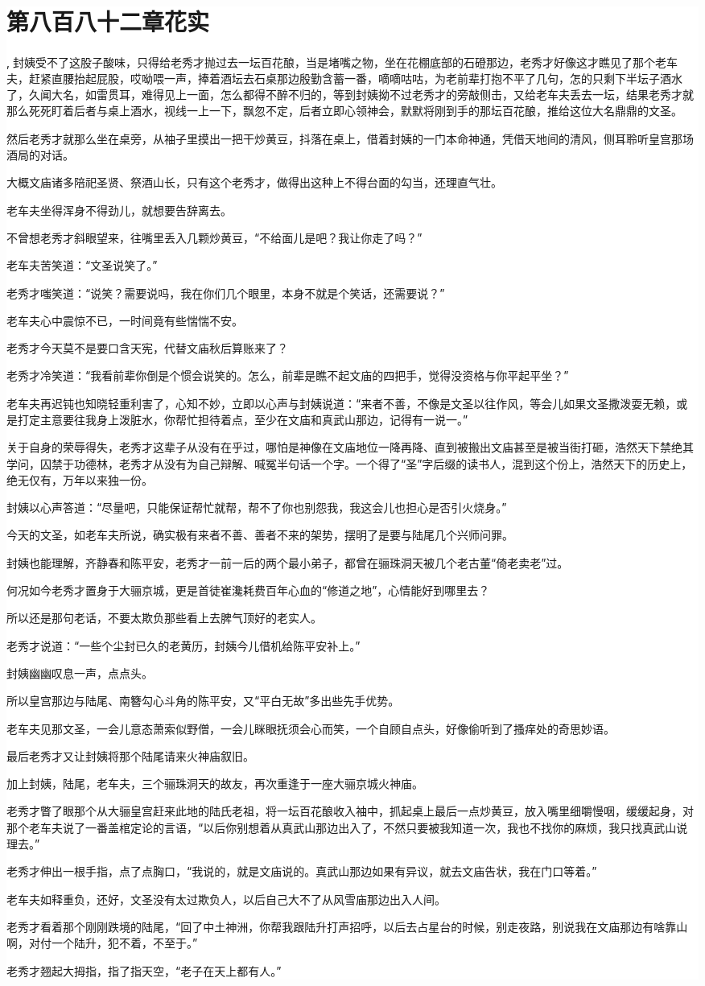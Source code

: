 # 第八百八十二章花实
,  封姨受不了这股子酸味，只得给老秀才抛过去一坛百花酿，当是堵嘴之物，坐在花棚底部的石磴那边，老秀才好像这才瞧见了那个老车夫，赶紧直腰抬起屁股，哎呦喂一声，捧着酒坛去石桌那边殷勤含蓄一番，嘀嘀咕咕，为老前辈打抱不平了几句，怎的只剩下半坛子酒水了，久闻大名，如雷贯耳，难得见上一面，怎么都得不醉不归的，等到封姨拗不过老秀才的旁敲侧击，又给老车夫丢去一坛，结果老秀才就那么死死盯着后者与桌上酒水，视线一上一下，飘忽不定，后者立即心领神会，默默将刚到手的那坛百花酿，推给这位大名鼎鼎的文圣。

   然后老秀才就那么坐在桌旁，从袖子里摸出一把干炒黄豆，抖落在桌上，借着封姨的一门本命神通，凭借天地间的清风，侧耳聆听皇宫那场酒局的对话。

   大概文庙诸多陪祀圣贤、祭酒山长，只有这个老秀才，做得出这种上不得台面的勾当，还理直气壮。

   老车夫坐得浑身不得劲儿，就想要告辞离去。

   不曾想老秀才斜眼望来，往嘴里丢入几颗炒黄豆，“不给面儿是吧？我让你走了吗？”

   老车夫苦笑道：“文圣说笑了。”

   老秀才嗤笑道：“说笑？需要说吗，我在你们几个眼里，本身不就是个笑话，还需要说？”

   老车夫心中震惊不已，一时间竟有些惴惴不安。

   老秀才今天莫不是要口含天宪，代替文庙秋后算账来了？

   老秀才冷笑道：“我看前辈你倒是个惯会说笑的。怎么，前辈是瞧不起文庙的四把手，觉得没资格与你平起平坐？”

   老车夫再迟钝也知晓轻重利害了，心知不妙，立即以心声与封姨说道：“来者不善，不像是文圣以往作风，等会儿如果文圣撒泼耍无赖，或是打定主意要往我身上泼脏水，你帮忙担待着点，至少在文庙和真武山那边，记得有一说一。”

   关于自身的荣辱得失，老秀才这辈子从没有在乎过，哪怕是神像在文庙地位一降再降、直到被搬出文庙甚至是被当街打砸，浩然天下禁绝其学问，囚禁于功德林，老秀才从没有为自己辩解、喊冤半句话一个字。一个得了“圣”字后缀的读书人，混到这个份上，浩然天下的历史上，绝无仅有，万年以来独一份。

   封姨以心声答道：“尽量吧，只能保证帮忙就帮，帮不了你也别怨我，我这会儿也担心是否引火烧身。”

   今天的文圣，如老车夫所说，确实极有来者不善、善者不来的架势，摆明了是要与陆尾几个兴师问罪。

   封姨也能理解，齐静春和陈平安，老秀才一前一后的两个最小弟子，都曾在骊珠洞天被几个老古董“倚老卖老”过。

   何况如今老秀才置身于大骊京城，更是首徒崔瀺耗费百年心血的“修道之地”，心情能好到哪里去？

   所以还是那句老话，不要太欺负那些看上去脾气顶好的老实人。

   老秀才说道：“一些个尘封已久的老黄历，封姨今儿借机给陈平安补上。”

   封姨幽幽叹息一声，点点头。

   所以皇宫那边与陆尾、南簪勾心斗角的陈平安，又“平白无故”多出些先手优势。

   老车夫见那文圣，一会儿意态萧索似野僧，一会儿眯眼抚须会心而笑，一个自顾自点头，好像偷听到了搔痒处的奇思妙语。

   最后老秀才又让封姨将那个陆尾请来火神庙叙旧。

   加上封姨，陆尾，老车夫，三个骊珠洞天的故友，再次重逢于一座大骊京城火神庙。

   老秀才瞥了眼那个从大骊皇宫赶来此地的陆氏老祖，将一坛百花酿收入袖中，抓起桌上最后一点炒黄豆，放入嘴里细嚼慢咽，缓缓起身，对那个老车夫说了一番盖棺定论的言语，“以后你别想着从真武山那边出入了，不然只要被我知道一次，我也不找你的麻烦，我只找真武山说理去。”

   老秀才伸出一根手指，点了点胸口，“我说的，就是文庙说的。真武山那边如果有异议，就去文庙告状，我在门口等着。”

   老车夫如释重负，还好，文圣没有太过欺负人，以后自己大不了从风雪庙那边出入人间。

   老秀才看着那个刚刚跌境的陆尾，“回了中土神洲，你帮我跟陆升打声招呼，以后去占星台的时候，别走夜路，别说我在文庙那边有啥靠山啊，对付一个陆升，犯不着，不至于。”

   老秀才翘起大拇指，指了指天空，“老子在天上都有人。”
